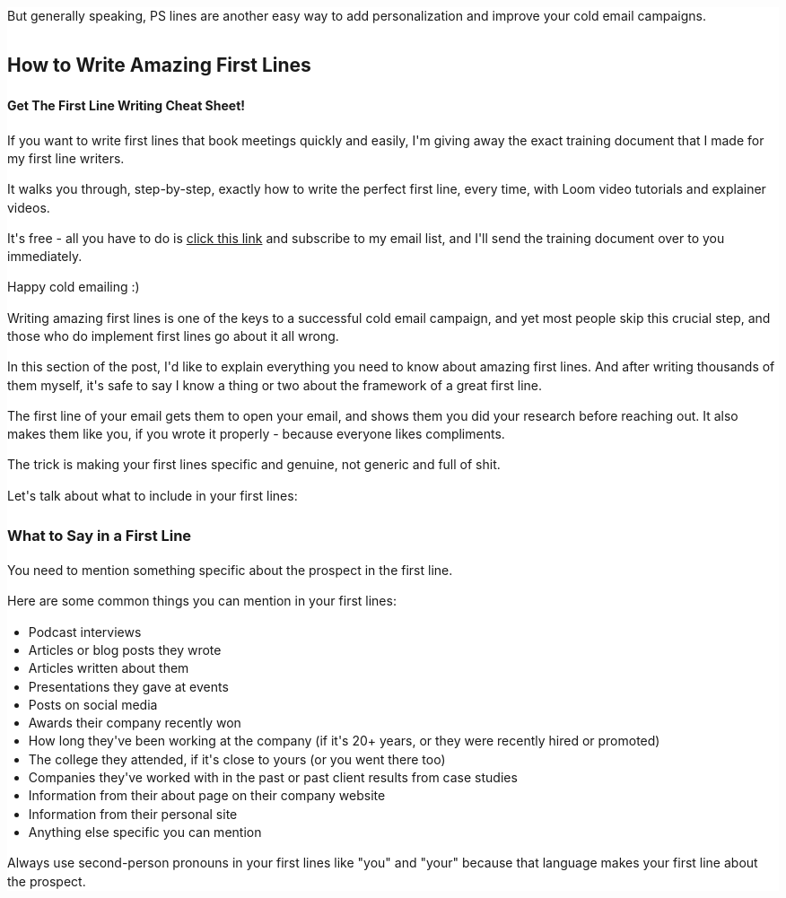 But generally speaking, PS lines are another easy way to add personalization and improve your cold email campaigns. 

## How to Write Amazing First Lines

<div class="quick-tip">
	<h4>Get The First Line Writing Cheat Sheet!</h4>
	<p>If you want to write first lines that book meetings quickly and easily, I'm giving away the exact training document that I made for my first line writers.</p>
	<p>It walks you through, step-by-step, exactly how to write the perfect first line, every time, with Loom video tutorials and explainer videos.</p>
	<p>It's free - all you have to do is <a href="https://www.subscribepage.com/firstlinetraining">click this link</a> and subscribe to my email list, and I'll send the training document over to you immediately.</p>
	<p>Happy cold emailing :)</p>
</div>

Writing amazing first lines is one of the keys to a successful cold email campaign, and yet most people skip this crucial step, and those who do implement first lines go about it all wrong.

In this section of the post, I'd like to explain everything you need to know about amazing first lines. And after writing thousands of them myself, it's safe to say I know a thing or two about the framework of a great first line.

The first line of your email gets them to open your email, and shows them you did your research before reaching out. It also makes them like you, if you wrote it properly - because everyone likes compliments.

The trick is making your first lines specific and genuine, not generic and full of shit. 

Let's talk about what to include in your first lines:

### What to Say in a First Line 

You need to mention something specific about the prospect in the first line. 

Here are some common things you can mention in your first lines:

* Podcast interviews
* Articles or blog posts they wrote 
* Articles written about them 
* Presentations they gave at events
* Posts on social media 
* Awards their company recently won 
* How long they've been working at the company (if it's 20+ years, or they were recently hired or promoted) 
* The college they attended, if it's close to yours (or you went there too) 
* Companies they've worked with in the past or past client results from case studies
* Information from their about page on their company website
* Information from their personal site
* Anything else specific you can mention 

Always use second-person pronouns in your first lines like "you" and "your" because that language makes your first line about the prospect.
